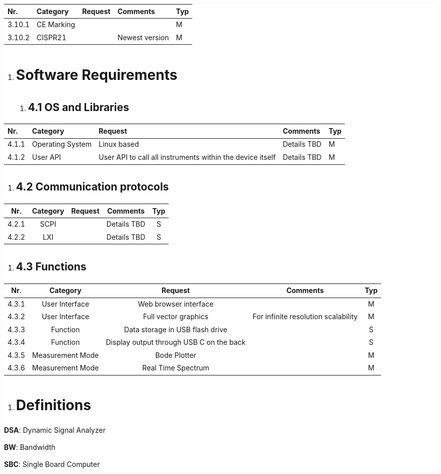 
|**Nr.**|**Category**|**Request**|**Comments**|**Typ**|
| :- | :- | :- | :- | :- |
|3\.10.1|CE Marking|||M|
|3\.10.2|CISPR21||Newest version|M|
1. # **Software Requirements**
   1. ## **4.1 OS and Libraries**


|**Nr.**|**Category**|**Request**|**Comments**|**Typ**|
| :- | :- | :- | :- | :- |
|4\.1.1|Operating System|Linux based|Details TBD|M|
|4\.1.2|User API|User API to call all instruments within the device itself|Details TBD|M|

1. ## **4.2 Communication protocols**


|**Nr.**|**Category**|**Request**|**Comments**|**Typ**|
| :-: | :-: | :-: | :-: | :-: |
|4\.2.1|SCPI||Details TBD|S|
|4\.2.2|LXI||Details TBD|S|


1. ## **4.3 Functions**


|**Nr.**|**Category**|**Request**|**Comments**|**Typ**|
| :-: | :-: | :-: | :-: | :-: |
|4\.3.1|User Interface|Web browser interface||M|
|4\.3.2|User Interface|Full vector graphics|For infinite resolution scalability|M|
|4\.3.3|Function|Data storage in USB flash drive||S|
|4\.3.4|Function|Display output through USB C on the back||S|
|4\.3.5|Measurement Mode|Bode Plotter||M|
|4\.3.6|Measurement Mode|Real Time Spectrum||M|


1. # **Definitions**

**DSA**:		Dynamic Signal Analyzer

**BW**:	Bandwidth

**SBC**:	Single Board Computer
